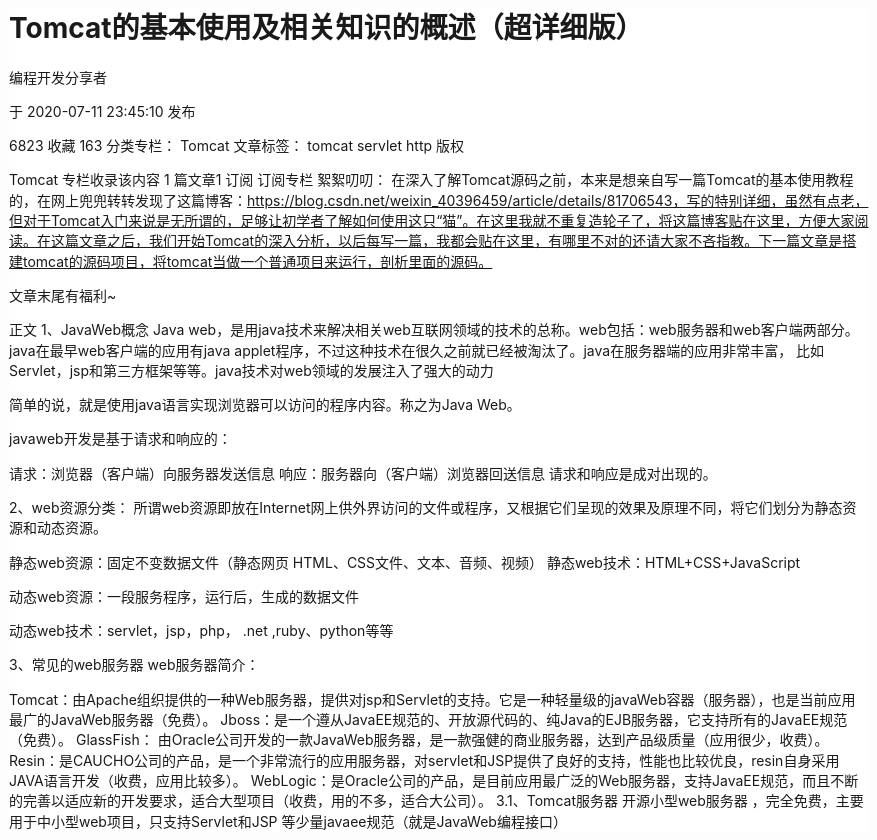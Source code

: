 # Tomcat的基本使用及相关知识的概述（超详细版）

编程开发分享者

于 2020-07-11 23:45:10 发布

6823
 收藏 163
分类专栏： Tomcat 文章标签： tomcat servlet http
版权

Tomcat
专栏收录该内容
1 篇文章1 订阅
订阅专栏
絮絮叨叨：
在深入了解Tomcat源码之前，本来是想亲自写一篇Tomcat的基本使用教程的，在网上兜兜转转发现了这篇博客：https://blog.csdn.net/weixin_40396459/article/details/81706543，写的特别详细，虽然有点老，但对于Tomcat入门来说是无所谓的，足够让初学者了解如何使用这只“猫”。在这里我就不重复造轮子了，将这篇博客贴在这里，方便大家阅读。在这篇文章之后，我们开始Tomcat的深入分析，以后每写一篇，我都会贴在这里，有哪里不对的还请大家不吝指教。下一篇文章是搭建tomcat的源码项目，将tomcat当做一个普通项目来运行，剖析里面的源码。

文章末尾有福利~

正文
1、JavaWeb概念
Java web，是用java技术来解决相关web互联网领域的技术的总称。web包括：web服务器和web客户端两部分。
java在最早web客户端的应用有java applet程序，不过这种技术在很久之前就已经被淘汰了。java在服务器端的应用非常丰富，
比如Servlet，jsp和第三方框架等等。java技术对web领域的发展注入了强大的动力

简单的说，就是使用java语言实现浏览器可以访问的程序内容。称之为Java Web。

javaweb开发是基于请求和响应的：

请求：浏览器（客户端）向服务器发送信息
响应：服务器向（客户端）浏览器回送信息
请求和响应是成对出现的。






2、web资源分类：
所谓web资源即放在Internet网上供外界访问的文件或程序，又根据它们呈现的效果及原理不同，将它们划分为静态资源和动态资源。

静态web资源：固定不变数据文件（静态网页 HTML、CSS文件、文本、音频、视频）
静态web技术：HTML+CSS+JavaScript

动态web资源：一段服务程序，运行后，生成的数据文件

动态web技术：servlet，jsp，php， .net ,ruby、python等等

3、常见的web服务器
web服务器简介：

Tomcat：由Apache组织提供的一种Web服务器，提供对jsp和Servlet的支持。它是一种轻量级的javaWeb容器（服务器），也是当前应用最广的JavaWeb服务器（免费）。
Jboss：是一个遵从JavaEE规范的、开放源代码的、纯Java的EJB服务器，它支持所有的JavaEE规范（免费）。
GlassFish： 由Oracle公司开发的一款JavaWeb服务器，是一款强健的商业服务器，达到产品级质量（应用很少，收费）。
Resin：是CAUCHO公司的产品，是一个非常流行的应用服务器，对servlet和JSP提供了良好的支持，性能也比较优良，resin自身采用JAVA语言开发（收费，应用比较多）。
WebLogic：是Oracle公司的产品，是目前应用最广泛的Web服务器，支持JavaEE规范，而且不断的完善以适应新的开发要求，适合大型项目（收费，用的不多，适合大公司）。
3.1、Tomcat服务器
开源小型web服务器 ，完全免费，主要用于中小型web项目，只支持Servlet和JSP 等少量javaee规范（就是JavaWeb编程接口）
